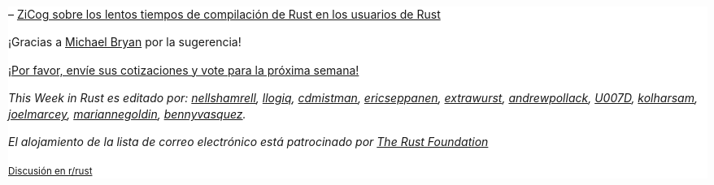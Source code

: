 – [ZiCog sobre los lentos tiempos de compilación de Rust en los usuarios de Rust](https://users.rust-lang.org/t/is-rust-compile-time-really-that-slow/102863/15)

¡Gracias a [Michael Bryan](https://users.rust-lang.org/t/twir-quote-of-the-week/328/1491) por la sugerencia!

[¡Por favor, envíe sus cotizaciones y vote para la próxima semana!](https://users.rust-lang.org/t/twir-quote-of-the-week/328)

*This Week in Rust es editado por: [nellshamrell](https://github.com/nellshamrell), [llogiq](https://github.com/llogiq), [cdmistman](https://github.com/cdmistman), [ericseppanen](https://github.com/ericseppanen), [extrawurst](https://github.com/extrawurst), [andrewpollack](https://github.com/andrewpollack), [U007D](https://github.com/U007D), [kolharsam](https://github.com/kolharsam), [joelmarcey](https://github.com/joelmarcey), [mariannegoldin]( https://github.com/mariannegoldin), [bennyvasquez](https://github.com/bennyvasquez).*

*El alojamiento de la lista de correo electrónico está patrocinado por [The Rust Foundation](https://foundation.rust-lang.org/)*

<small>[Discusión en r/rust](https://www.reddit.com/r/rust/comments/18749of/this_week_in_rust_523/)</small>
